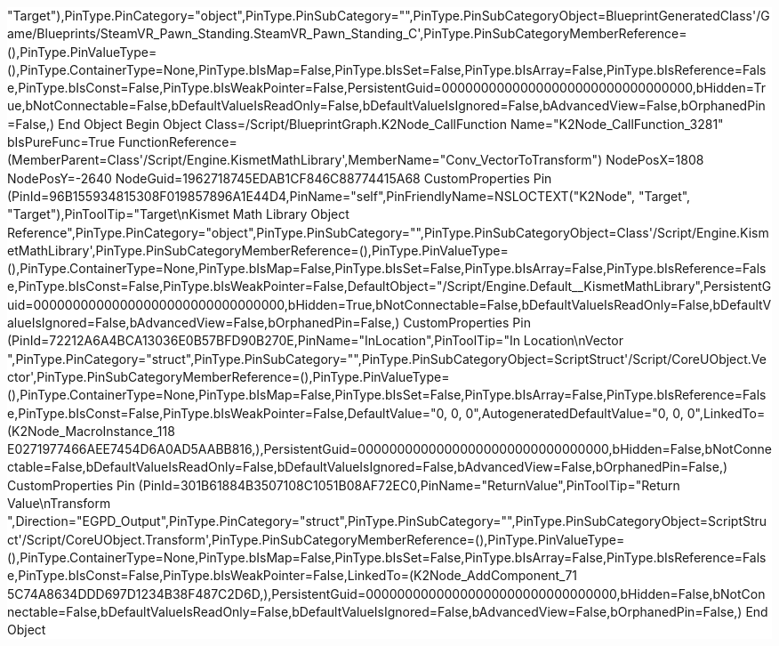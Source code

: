 "Target"),PinType.PinCategory="object",PinType.PinSubCategory="",PinType.PinSubCategoryObject=BlueprintGeneratedClass'/Game/Blueprints/SteamVR\_Pawn\_Standing.SteamVR\_Pawn\_Standing\_C',PinType.PinSubCategoryMemberReference=(),PinType.PinValueType=(),PinType.ContainerType=None,PinType.bIsMap=False,PinType.bIsSet=False,PinType.bIsArray=False,PinType.bIsReference=False,PinType.bIsConst=False,PinType.bIsWeakPointer=False,PersistentGuid=00000000000000000000000000000000,bHidden=True,bNotConnectable=False,bDefaultValueIsReadOnly=False,bDefaultValueIsIgnored=False,bAdvancedView=False,bOrphanedPin=False,) End Object Begin Object Class=/Script/BlueprintGraph.K2Node\_CallFunction Name="K2Node\_CallFunction\_3281" bIsPureFunc=True FunctionReference=(MemberParent=Class'/Script/Engine.KismetMathLibrary',MemberName="Conv\_VectorToTransform") NodePosX=1808 NodePosY=-2640 NodeGuid=1962718745EDAB1CF846C88774415A68 CustomProperties Pin (PinId=96B155934815308F019857896A1E44D4,PinName="self",PinFriendlyName=NSLOCTEXT("K2Node", "Target", "Target"),PinToolTip="Target\\nKismet Math Library Object Reference",PinType.PinCategory="object",PinType.PinSubCategory="",PinType.PinSubCategoryObject=Class'/Script/Engine.KismetMathLibrary',PinType.PinSubCategoryMemberReference=(),PinType.PinValueType=(),PinType.ContainerType=None,PinType.bIsMap=False,PinType.bIsSet=False,PinType.bIsArray=False,PinType.bIsReference=False,PinType.bIsConst=False,PinType.bIsWeakPointer=False,DefaultObject="/Script/Engine.Default\_\_KismetMathLibrary",PersistentGuid=00000000000000000000000000000000,bHidden=True,bNotConnectable=False,bDefaultValueIsReadOnly=False,bDefaultValueIsIgnored=False,bAdvancedView=False,bOrphanedPin=False,) CustomProperties Pin (PinId=72212A6A4BCA13036E0B57BFD90B270E,PinName="InLocation",PinToolTip="In Location\\nVector ",PinType.PinCategory="struct",PinType.PinSubCategory="",PinType.PinSubCategoryObject=ScriptStruct'/Script/CoreUObject.Vector',PinType.PinSubCategoryMemberReference=(),PinType.PinValueType=(),PinType.ContainerType=None,PinType.bIsMap=False,PinType.bIsSet=False,PinType.bIsArray=False,PinType.bIsReference=False,PinType.bIsConst=False,PinType.bIsWeakPointer=False,DefaultValue="0, 0, 0",AutogeneratedDefaultValue="0, 0, 0",LinkedTo=(K2Node\_MacroInstance\_118 E0271977466AEE7454D6A0AD5AABB816,),PersistentGuid=00000000000000000000000000000000,bHidden=False,bNotConnectable=False,bDefaultValueIsReadOnly=False,bDefaultValueIsIgnored=False,bAdvancedView=False,bOrphanedPin=False,) CustomProperties Pin (PinId=301B61884B3507108C1051B08AF72EC0,PinName="ReturnValue",PinToolTip="Return Value\\nTransform ",Direction="EGPD\_Output",PinType.PinCategory="struct",PinType.PinSubCategory="",PinType.PinSubCategoryObject=ScriptStruct'/Script/CoreUObject.Transform',PinType.PinSubCategoryMemberReference=(),PinType.PinValueType=(),PinType.ContainerType=None,PinType.bIsMap=False,PinType.bIsSet=False,PinType.bIsArray=False,PinType.bIsReference=False,PinType.bIsConst=False,PinType.bIsWeakPointer=False,LinkedTo=(K2Node\_AddComponent\_71 5C74A8634DDD697D1234B38F487C2D6D,),PersistentGuid=00000000000000000000000000000000,bHidden=False,bNotConnectable=False,bDefaultValueIsReadOnly=False,bDefaultValueIsIgnored=False,bAdvancedView=False,bOrphanedPin=False,) End Object
    